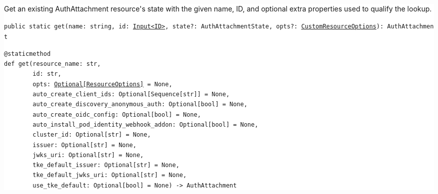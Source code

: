 Get an existing AuthAttachment resource's state with the given name, ID, and optional extra properties used to qualify the lookup.
<div>
<pulumi-chooser type="language" options="typescript,python,go,csharp,java,yaml"></pulumi-chooser>
</div>

<div>
<pulumi-choosable type="language" values="javascript,typescript">
<div class="highlight"><pre class="chroma"><code class="language-typescript" data-lang="typescript"><span class="k">public static </span><span class="nf">get</span><span class="p">(</span><span class="nx">name</span><span class="p">:</span> <span class="nx">string</span><span class="p">,</span> <span class="nx">id</span><span class="p">:</span> <span class="nx"><a href="/docs/reference/pkg/nodejs/pulumi/pulumi/#ID">Input&lt;ID&gt;</a></span><span class="p">,</span> <span class="nx">state</span><span class="p">?:</span> <span class="nx">AuthAttachmentState</span><span class="p">,</span> <span class="nx">opts</span><span class="p">?:</span> <span class="nx"><a href="/docs/reference/pkg/nodejs/pulumi/pulumi/#CustomResourceOptions">CustomResourceOptions</a></span><span class="p">): </span><span class="nx">AuthAttachment</span></code></pre></div>
</pulumi-choosable>
</div>

<div>
<pulumi-choosable type="language" values="python">
<div class="highlight"><pre class="chroma"><code class="language-python" data-lang="python"><span class=nd>@staticmethod</span>
<span class="k">def </span><span class="nf">get</span><span class="p">(</span><span class="nx">resource_name</span><span class="p">:</span> <span class="nx">str</span><span class="p">,</span>
        <span class="nx">id</span><span class="p">:</span> <span class="nx">str</span><span class="p">,</span>
        <span class="nx">opts</span><span class="p">:</span> <span class="nx"><a href="/docs/reference/pkg/python/pulumi/#pulumi.ResourceOptions">Optional[ResourceOptions]</a></span> = None<span class="p">,</span>
        <span class="nx">auto_create_client_ids</span><span class="p">:</span> <span class="nx">Optional[Sequence[str]]</span> = None<span class="p">,</span>
        <span class="nx">auto_create_discovery_anonymous_auth</span><span class="p">:</span> <span class="nx">Optional[bool]</span> = None<span class="p">,</span>
        <span class="nx">auto_create_oidc_config</span><span class="p">:</span> <span class="nx">Optional[bool]</span> = None<span class="p">,</span>
        <span class="nx">auto_install_pod_identity_webhook_addon</span><span class="p">:</span> <span class="nx">Optional[bool]</span> = None<span class="p">,</span>
        <span class="nx">cluster_id</span><span class="p">:</span> <span class="nx">Optional[str]</span> = None<span class="p">,</span>
        <span class="nx">issuer</span><span class="p">:</span> <span class="nx">Optional[str]</span> = None<span class="p">,</span>
        <span class="nx">jwks_uri</span><span class="p">:</span> <span class="nx">Optional[str]</span> = None<span class="p">,</span>
        <span class="nx">tke_default_issuer</span><span class="p">:</span> <span class="nx">Optional[str]</span> = None<span class="p">,</span>
        <span class="nx">tke_default_jwks_uri</span><span class="p">:</span> <span class="nx">Optional[str]</span> = None<span class="p">,</span>
        <span class="nx">use_tke_default</span><span class="p">:</span> <span class="nx">Optional[bool]</span> = None<span class="p">) -&gt;</span> AuthAttachment</code></pre></div>
</pulumi-choosable>
</div>
